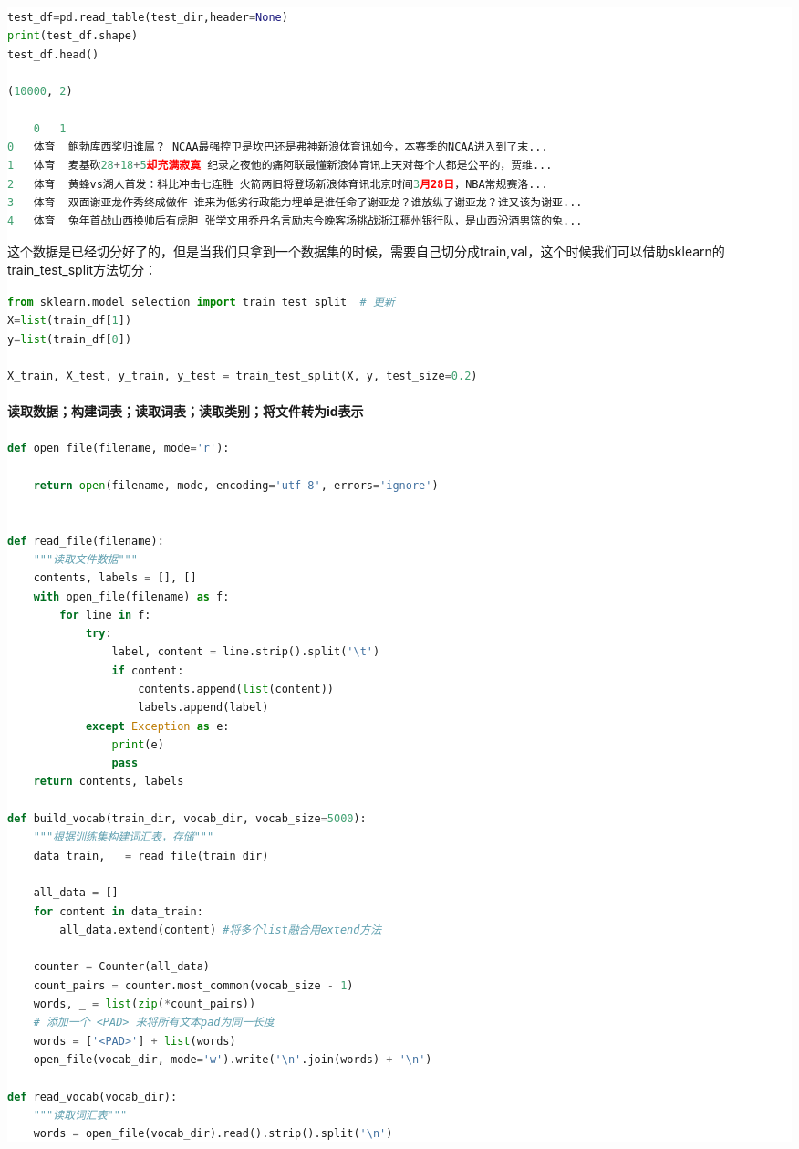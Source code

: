 ```python
test_df=pd.read_table(test_dir,header=None)
print(test_df.shape)
test_df.head()

(10000, 2)

	0 	1
0 	体育 	鲍勃库西奖归谁属？ NCAA最强控卫是坎巴还是弗神新浪体育讯如今，本赛季的NCAA进入到了末...
1 	体育 	麦基砍28+18+5却充满寂寞 纪录之夜他的痛阿联最懂新浪体育讯上天对每个人都是公平的，贾维...
2 	体育 	黄蜂vs湖人首发：科比冲击七连胜 火箭两旧将登场新浪体育讯北京时间3月28日，NBA常规赛洛...
3 	体育 	双面谢亚龙作秀终成做作 谁来为低劣行政能力埋单是谁任命了谢亚龙？谁放纵了谢亚龙？谁又该为谢亚...
4 	体育 	兔年首战山西换帅后有虎胆 张学文用乔丹名言励志今晚客场挑战浙江稠州银行队，是山西汾酒男篮的兔...

```
这个数据是已经切分好了的，但是当我们只拿到一个数据集的时候，需要自己切分成train,val，这个时候我们可以借助sklearn的train_test_split方法切分：
```python
from sklearn.model_selection import train_test_split  # 更新
X=list(train_df[1])
y=list(train_df[0])

X_train, X_test, y_train, y_test = train_test_split(X, y, test_size=0.2)
```
#### 读取数据；构建词表；读取词表；读取类别；将文件转为id表示
```python
def open_file(filename, mode='r'):
    
    return open(filename, mode, encoding='utf-8', errors='ignore')


def read_file(filename):
    """读取文件数据"""
    contents, labels = [], []
    with open_file(filename) as f:
        for line in f:
            try:
                label, content = line.strip().split('\t')
                if content:
                    contents.append(list(content))
                    labels.append(label)
            except Exception as e:
                print(e)
                pass
    return contents, labels

def build_vocab(train_dir, vocab_dir, vocab_size=5000):
    """根据训练集构建词汇表，存储"""
    data_train, _ = read_file(train_dir)

    all_data = []
    for content in data_train:
        all_data.extend(content) #将多个list融合用extend方法

    counter = Counter(all_data)
    count_pairs = counter.most_common(vocab_size - 1)
    words, _ = list(zip(*count_pairs))
    # 添加一个 <PAD> 来将所有文本pad为同一长度
    words = ['<PAD>'] + list(words)
    open_file(vocab_dir, mode='w').write('\n'.join(words) + '\n')

def read_vocab(vocab_dir):
    """读取词汇表"""
    words = open_file(vocab_dir).read().strip().split('\n')

```
